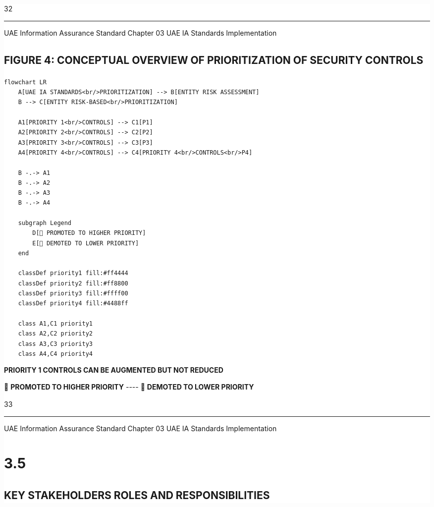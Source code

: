 32


---



UAE Information Assurance Standard    Chapter 03    UAE IA Standards Implementation

## FIGURE 4: CONCEPTUAL OVERVIEW OF PRIORITIZATION OF SECURITY CONTROLS

```mermaid
flowchart LR
    A[UAE IA STANDARDS<br/>PRIORITIZATION] --> B[ENTITY RISK ASSESSMENT]
    B --> C[ENTITY RISK-BASED<br/>PRIORITIZATION]
    
    A1[PRIORITY 1<br/>CONTROLS] --> C1[P1]
    A2[PRIORITY 2<br/>CONTROLS] --> C2[P2]
    A3[PRIORITY 3<br/>CONTROLS] --> C3[P3]
    A4[PRIORITY 4<br/>CONTROLS] --> C4[PRIORITY 4<br/>CONTROLS<br/>P4]
    
    B -.-> A1
    B -.-> A2
    B -.-> A3
    B -.-> A4
    
    subgraph Legend
        D[🔺 PROMOTED TO HIGHER PRIORITY]
        E[🔻 DEMOTED TO LOWER PRIORITY]
    end
    
    classDef priority1 fill:#ff4444
    classDef priority2 fill:#ff8800
    classDef priority3 fill:#ffff00
    classDef priority4 fill:#4488ff
    
    class A1,C1 priority1
    class A2,C2 priority2
    class A3,C3 priority3
    class A4,C4 priority4
```

**PRIORITY 1 CONTROLS CAN BE AUGMENTED BUT NOT REDUCED**

🔺 **PROMOTED TO HIGHER PRIORITY** ---- 🔻 **DEMOTED TO LOWER PRIORITY**

33


---



UAE Information Assurance Standard    Chapter 03    UAE IA Standards Implementation

# 3.5
## KEY STAKEHOLDERS ROLES AND RESPONSIBILITIES
